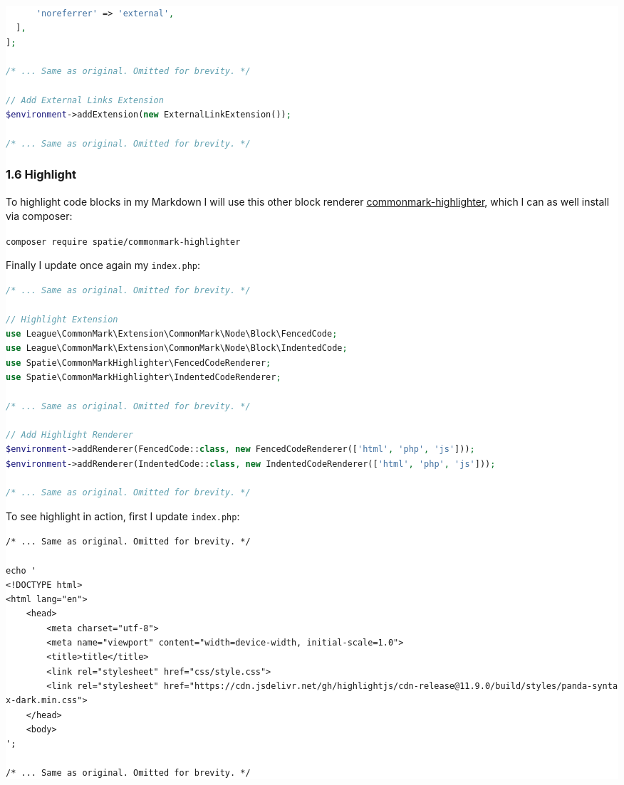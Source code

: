 ```php
      'noreferrer' => 'external',
  ],
];

/* ... Same as original. Omitted for brevity. */

// Add External Links Extension
$environment->addExtension(new ExternalLinkExtension());

/* ... Same as original. Omitted for brevity. */
```

### 1.6 Highlight

To highlight code blocks in my Markdown I will use this other block renderer [commonmark-highlighter](https://github.com/spatie/commonmark-highlighter), which I can as well install via composer:

```bash
composer require spatie/commonmark-highlighter
```

Finally I update once again my `index.php`:

```php
/* ... Same as original. Omitted for brevity. */

// Highlight Extension
use League\CommonMark\Extension\CommonMark\Node\Block\FencedCode;
use League\CommonMark\Extension\CommonMark\Node\Block\IndentedCode;
use Spatie\CommonMarkHighlighter\FencedCodeRenderer;
use Spatie\CommonMarkHighlighter\IndentedCodeRenderer;

/* ... Same as original. Omitted for brevity. */

// Add Highlight Renderer
$environment->addRenderer(FencedCode::class, new FencedCodeRenderer(['html', 'php', 'js']));
$environment->addRenderer(IndentedCode::class, new IndentedCodeRenderer(['html', 'php', 'js']));

/* ... Same as original. Omitted for brevity. */
```

To see highlight in action, first I update `index.php`:

```php{11}
/* ... Same as original. Omitted for brevity. */

echo '
<!DOCTYPE html>
<html lang="en">
    <head>
        <meta charset="utf-8">
        <meta name="viewport" content="width=device-width, initial-scale=1.0">
        <title>title</title>
        <link rel="stylesheet" href="css/style.css">
        <link rel="stylesheet" href="https://cdn.jsdelivr.net/gh/highlightjs/cdn-release@11.9.0/build/styles/panda-syntax-dark.min.css">
    </head>
    <body>
';

/* ... Same as original. Omitted for brevity. */
```
